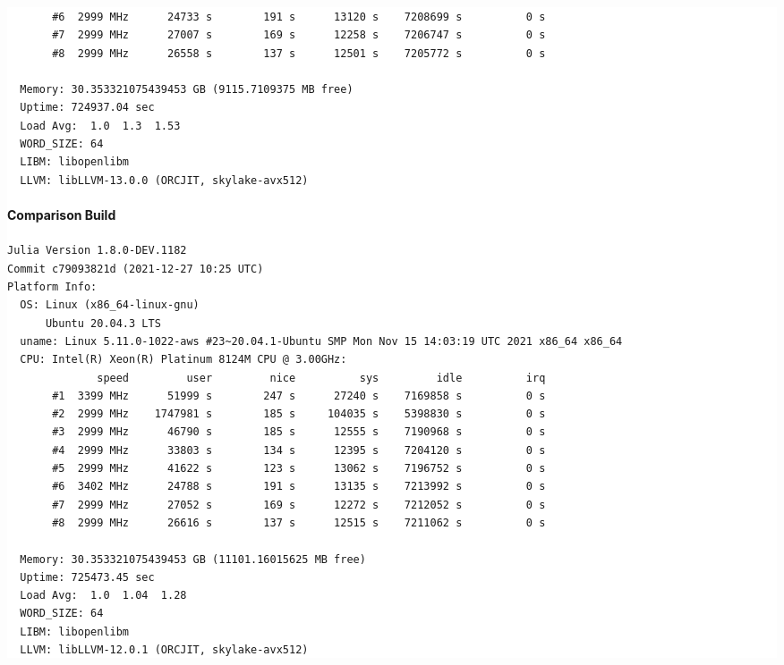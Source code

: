 ```
       #6  2999 MHz      24733 s        191 s      13120 s    7208699 s          0 s
       #7  2999 MHz      27007 s        169 s      12258 s    7206747 s          0 s
       #8  2999 MHz      26558 s        137 s      12501 s    7205772 s          0 s
       
  Memory: 30.353321075439453 GB (9115.7109375 MB free)
  Uptime: 724937.04 sec
  Load Avg:  1.0  1.3  1.53
  WORD_SIZE: 64
  LIBM: libopenlibm
  LLVM: libLLVM-13.0.0 (ORCJIT, skylake-avx512)

```

#### Comparison Build

```
Julia Version 1.8.0-DEV.1182
Commit c79093821d (2021-12-27 10:25 UTC)
Platform Info:
  OS: Linux (x86_64-linux-gnu)
      Ubuntu 20.04.3 LTS
  uname: Linux 5.11.0-1022-aws #23~20.04.1-Ubuntu SMP Mon Nov 15 14:03:19 UTC 2021 x86_64 x86_64
  CPU: Intel(R) Xeon(R) Platinum 8124M CPU @ 3.00GHz: 
              speed         user         nice          sys         idle          irq
       #1  3399 MHz      51999 s        247 s      27240 s    7169858 s          0 s
       #2  2999 MHz    1747981 s        185 s     104035 s    5398830 s          0 s
       #3  2999 MHz      46790 s        185 s      12555 s    7190968 s          0 s
       #4  2999 MHz      33803 s        134 s      12395 s    7204120 s          0 s
       #5  2999 MHz      41622 s        123 s      13062 s    7196752 s          0 s
       #6  3402 MHz      24788 s        191 s      13135 s    7213992 s          0 s
       #7  2999 MHz      27052 s        169 s      12272 s    7212052 s          0 s
       #8  2999 MHz      26616 s        137 s      12515 s    7211062 s          0 s
       
  Memory: 30.353321075439453 GB (11101.16015625 MB free)
  Uptime: 725473.45 sec
  Load Avg:  1.0  1.04  1.28
  WORD_SIZE: 64
  LIBM: libopenlibm
  LLVM: libLLVM-12.0.1 (ORCJIT, skylake-avx512)

```

